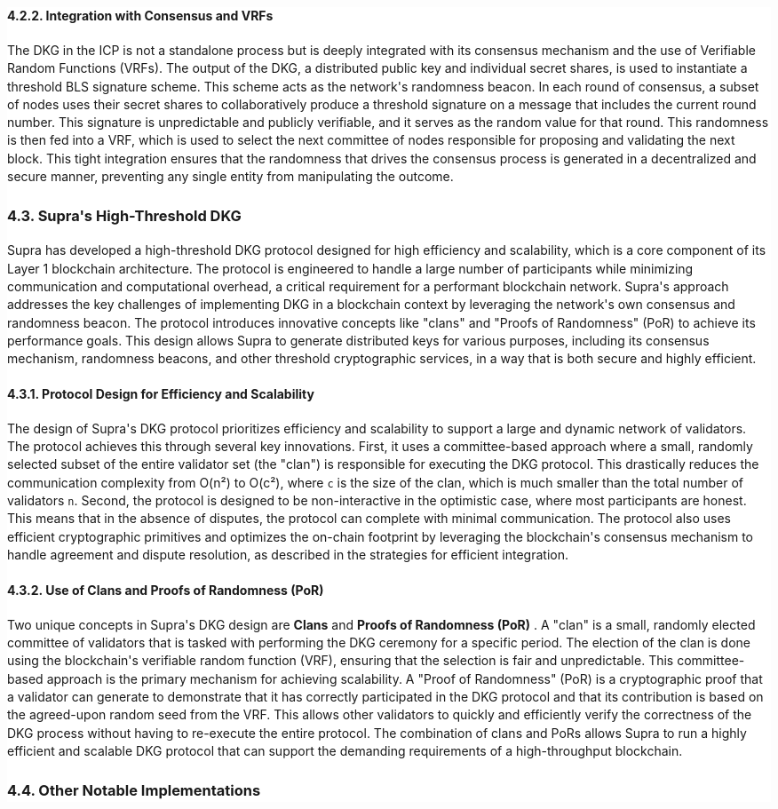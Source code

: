 #### 4.2.2. Integration with Consensus and VRFs

The DKG in the ICP is not a standalone process but is deeply integrated with its consensus mechanism and the use of Verifiable Random Functions (VRFs). The output of the DKG, a distributed public key and individual secret shares, is used to instantiate a threshold BLS signature scheme. This scheme acts as the network's randomness beacon. In each round of consensus, a subset of nodes uses their secret shares to collaboratively produce a threshold signature on a message that includes the current round number. This signature is unpredictable and publicly verifiable, and it serves as the random value for that round. This randomness is then fed into a VRF, which is used to select the next committee of nodes responsible for proposing and validating the next block. This tight integration ensures that the randomness that drives the consensus process is generated in a decentralized and secure manner, preventing any single entity from manipulating the outcome.

### 4.3. Supra's High-Threshold DKG

Supra has developed a high-threshold DKG protocol designed for high efficiency and scalability, which is a core component of its Layer 1 blockchain architecture. The protocol is engineered to handle a large number of participants while minimizing communication and computational overhead, a critical requirement for a performant blockchain network. Supra's approach addresses the key challenges of implementing DKG in a blockchain context by leveraging the network's own consensus and randomness beacon. The protocol introduces innovative concepts like "clans" and "Proofs of Randomness" (PoR) to achieve its performance goals. This design allows Supra to generate distributed keys for various purposes, including its consensus mechanism, randomness beacons, and other threshold cryptographic services, in a way that is both secure and highly efficient.

#### 4.3.1. Protocol Design for Efficiency and Scalability

The design of Supra's DKG protocol prioritizes efficiency and scalability to support a large and dynamic network of validators. The protocol achieves this through several key innovations. First, it uses a committee-based approach where a small, randomly selected subset of the entire validator set (the "clan") is responsible for executing the DKG protocol. This drastically reduces the communication complexity from O(n²) to O(c²), where `c` is the size of the clan, which is much smaller than the total number of validators `n`. Second, the protocol is designed to be non-interactive in the optimistic case, where most participants are honest. This means that in the absence of disputes, the protocol can complete with minimal communication. The protocol also uses efficient cryptographic primitives and optimizes the on-chain footprint by leveraging the blockchain's consensus mechanism to handle agreement and dispute resolution, as described in the strategies for efficient integration.

#### 4.3.2. Use of Clans and Proofs of Randomness (PoR)

Two unique concepts in Supra's DKG design are **Clans** and **Proofs of Randomness (PoR)** . A "clan" is a small, randomly elected committee of validators that is tasked with performing the DKG ceremony for a specific period. The election of the clan is done using the blockchain's verifiable random function (VRF), ensuring that the selection is fair and unpredictable. This committee-based approach is the primary mechanism for achieving scalability. A "Proof of Randomness" (PoR) is a cryptographic proof that a validator can generate to demonstrate that it has correctly participated in the DKG protocol and that its contribution is based on the agreed-upon random seed from the VRF. This allows other validators to quickly and efficiently verify the correctness of the DKG process without having to re-execute the entire protocol. The combination of clans and PoRs allows Supra to run a highly efficient and scalable DKG protocol that can support the demanding requirements of a high-throughput blockchain.

### 4.4. Other Notable Implementations
